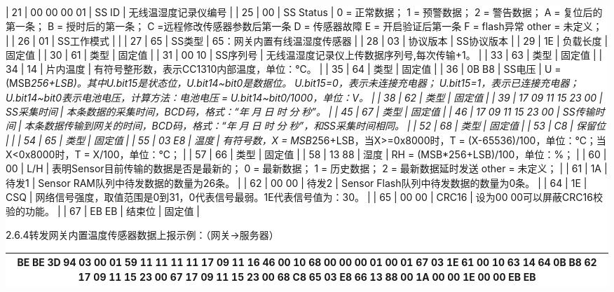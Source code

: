 | 21 | 00 00 00 01 | SS ID | 无线温湿度记录仪编号 |
| 25 | 00 | SS Status | 0 = 正常数据； 1 = 预警数据； 2 = 警告数据； A = 复位后的第一条； B = 授时后的第一条； C =远程修改传感器参数后第一条 D = 传感器故障 E = 开启验证后第一条 F = flash异常 other = 未定义； |
| 26 | 01 | SS工作模式 |  |
| 27 | 65 | SS类型 | 65：网关内置有线温湿度传感器 |
| 28 | 03 | 协议版本 | SS协议版本 |
| 29 | 1E | 负载长度 | 固定值 |
| 30 | 61 | 类型 | 固定值 |
| 31 | 00 10 | SS序列号 | 无线温湿度记录仪上传数据序列号,每次传输+1。 |
| 33 | 63 | 类型 | 固定值 |
| 34 | 14 | 片内温度 | 有符号整形数，表示CC1310内部温度，单位：℃。 |
| 35 | 64 | 类型 | 固定值 |
| 36 | 0B B8 | SS电压 | U = (MSB*256+LSB)。其中U.bit15是状态位，U.bit14~bit0是数据位。 U.bit15=0，表示未连接充电器； U.bit15=1，表示已连接充电器； U.bit14~bit0表示电池电压，计算方法：电池电压 = U.bit14~bit0/1000，单位：V。 |
| 38 | 62 | 类型 | 固定值 |
| 39 | 17 09 11 15 23 00 | SS采集时间 | 本条数据的采集时间，BCD码，格式：“年 月 日 时 分 秒”。 |
| 45 | 67 | 类型 | 固定值 |
| 46 | 17 09 11 15 23 00 | SS传输时间 | 本条数据传输到网关的时间，BCD码，格式：“年 月 日 时 分 秒”，和SS采集时间相同。 |
| 52 | 68 | 类型 | 固定值 |
| 53 | C8 | 保留位 |  |
| 54 | 65 | 类型 | 固定值 |
| 55 | 03 E8 | 温度 | 有符号数，X = MSB*256+LSB，当X>=0x8000时，T = (X-65536)/100，单位：℃；当X<0x8000时，T = X/100，单位：℃； |
| 57 | 66 | 类型 | 固定值 |
| 58 | 13 88 | 湿度 | RH = (MSB*256+LSB)/100，单位：%； |
| 60 | 00 | L/H | 表明Sensor目前传输的数据是否是最新的； 0 = 最新数据； 1 = 历史数据； 2 = 最新数据延时发送 other = 未定义； |
| 61 | 1A | 待发1 | Sensor RAM队列中待发数据的数量为26条。 |
| 62 | 00 00 | 待发2 | Sensor Flash队列中待发数据的数量为0条。 |
| 64 | 1E | CSQ | 网络信号强度，取值范围是0到31，0代表信号最弱。1E代表信号值为：30。 |
| 65 | 00 00 | CRC16 | 设为00 00可以屏蔽CRC16校验的功能。 |
| 67 | EB EB | 结束位 | 固定值 |

2.6.4转发网关内置温度传感器数据上报示例：（网关→服务器）

| BE BE 3D 94 03 00 01 59 11 11 11 11 17 09 11 16 46 00 10 68 00 00 00 01 00 01 67 03 1E 61 00 10 63 14 64 0B B8 62 17 09 11 15 23 00 67 17 09 11 15 23 00 68 C8 65 03 E8 66 13 88 00 1A 00 00 1E 00 00 EB EB |
| --- |
